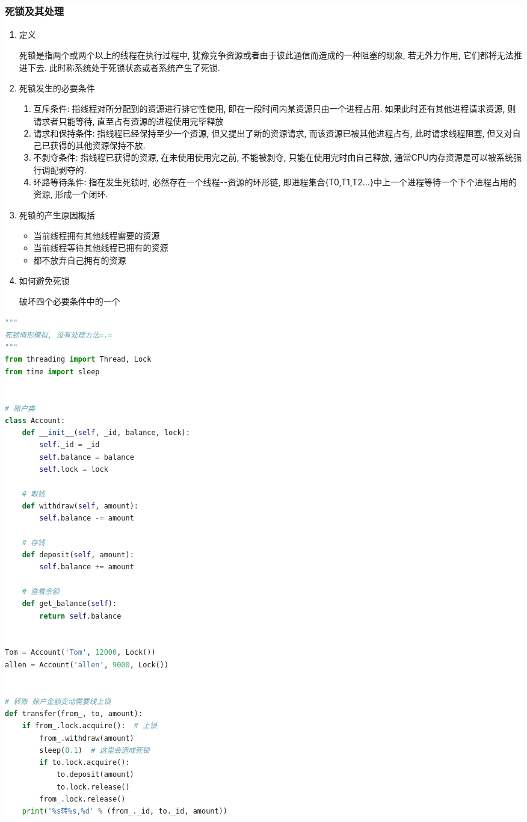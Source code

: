
### 死锁及其处理

1. 定义

   死锁是指两个或两个以上的线程在执行过程中, 犹豫竞争资源或者由于彼此通信而造成的一种阻塞的现象, 若无外力作用, 它们都将无法推进下去. 此时称系统处于死锁状态或者系统产生了死锁.

2. 死锁发生的必要条件
   1. 互斥条件: 指线程对所分配到的资源进行排它性使用, 即在一段时间内某资源只由一个进程占用. 如果此时还有其他进程请求资源, 则请求者只能等待, 直至占有资源的进程使用完毕释放
   2. 请求和保持条件: 指线程已经保持至少一个资源, 但又提出了新的资源请求, 而该资源已被其他进程占有, 此时请求线程阻塞, 但又对自己已获得的其他资源保持不放. 
   3. 不剥夺条件: 指线程已获得的资源, 在未使用使用完之前, 不能被剥夺, 只能在使用完时由自己释放, 通常CPU内存资源是可以被系统强行调配剥夺的.
   4. 环路等待条件: 指在发生死锁时, 必然存在一个线程--资源的环形链, 即进程集合{T0,T1,T2...}中上一个进程等待一个下个进程占用的资源, 形成一个闭环.

3. 死锁的产生原因概括

   * 当前线程拥有其他线程需要的资源
   * 当前线程等待其他线程已拥有的资源
   * 都不放弃自己拥有的资源

4. 如何避免死锁

   破坏四个必要条件中的一个

```python
"""
死锁情形模拟, 没有处理方法=.=
"""
from threading import Thread, Lock
from time import sleep


# 账户类
class Account:
    def __init__(self, _id, balance, lock):
        self._id = _id
        self.balance = balance
        self.lock = lock

    # 取钱
    def withdraw(self, amount):
        self.balance -= amount

    # 存钱
    def deposit(self, amount):
        self.balance += amount

    # 查看余额
    def get_balance(self):
        return self.balance


Tom = Account('Tom', 12000, Lock())
allen = Account('allen', 9000, Lock())


# 转账 账户金额变动需要线上锁
def transfer(from_, to, amount):
    if from_.lock.acquire():  # 上锁
        from_.withdraw(amount)
        sleep(0.1)  # 这里会造成死锁
        if to.lock.acquire():
            to.deposit(amount)
            to.lock.release()
        from_.lock.release()
    print('%s转%s,%d' % (from_._id, to._id, amount))


```